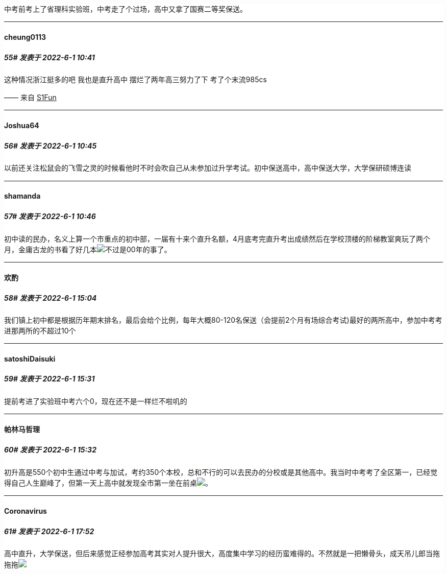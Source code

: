 中考前考上了省理科实验班，中考走了个过场，高中又拿了国赛二等奖保送。

*****

####  cheung0113  
##### 55#       发表于 2022-6-1 10:41

这种情况浙江挺多的吧 我也是直升高中 摆烂了两年高三努力了下 考了个末流985cs

—— 来自 [S1Fun](https://s1fun.koalcat.com)

*****

####  Joshua64  
##### 56#       发表于 2022-6-1 10:45

以前还关注松鼠会的飞雪之灵的时候看他时不时会吹自己从未参加过升学考试。初中保送高中，高中保送大学，大学保研硕博连读

*****

####  shamanda  
##### 57#       发表于 2022-6-1 10:46

初中读的民办，名义上算一个市重点的初中部，一届有十来个直升名额，4月底考完直升考出成绩然后在学校顶楼的阶梯教室爽玩了两个月，金庸古龙的书看了好几本<img src="https://static.saraba1st.com/image/smiley/face2017/003.png" referrerpolicy="no-referrer">不过是00年的事了。

*****

####  欢酌  
##### 58#       发表于 2022-6-1 15:04

我们镇上初中都是根据历年期末排名，最后会给个比例，每年大概80-120名保送（会提前2个月有场综合考试)最好的两所高中，参加中考考进那两所的不超过10个

*****

####  satoshiDaisuki  
##### 59#       发表于 2022-6-1 15:31

提前考进了实验班中考六个0，现在还不是一样烂不啦叽的

*****

####  帕林马哲理  
##### 60#       发表于 2022-6-1 15:32

初升高是550个初中生通过中考与加试，考约350个本校，总和不行的可以去民办的分校或是其他高中。我当时中考考了全区第一，已经觉得自己人生巅峰了，但第一天上高中就发现全市第一坐在前桌<img src="https://static.saraba1st.com/image/smiley/face2017/067.png" referrerpolicy="no-referrer">。



*****

####  Coronavirus  
##### 61#       发表于 2022-6-1 17:52

高中直升，大学保送，但后来感觉正经参加高考其实对人提升很大，高度集中学习的经历蛮难得的。不然就是一把懒骨头，成天吊儿郎当拖拖拖<img src="https://static.saraba1st.com/image/smiley/face2017/125.png" referrerpolicy="no-referrer">
